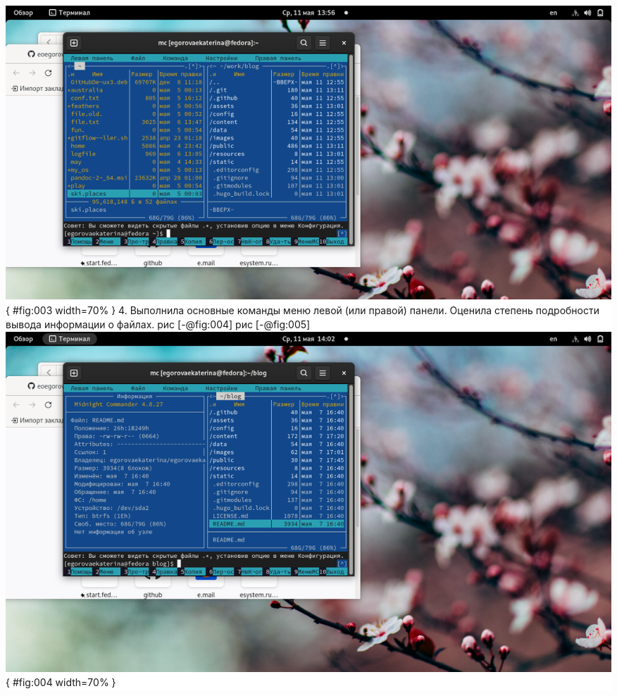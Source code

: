 ![Выполнила операции](screen7/img2.png){ #fig:003 width=70% } 
4. Выполнила основные команды меню левой (или правой) панели. Оценила степень
подробности вывода информации о файлах. рис [-@fig:004]  рис [-@fig:005] 
![меню правой ](screen7/img3.png){ #fig:004 width=70% } 